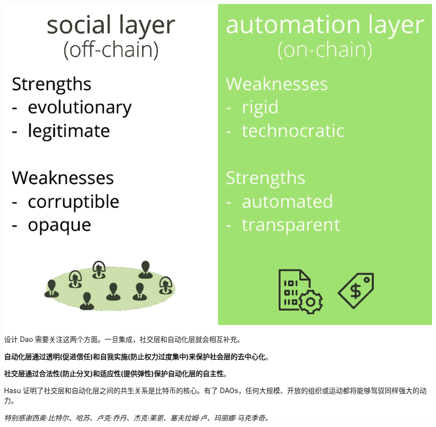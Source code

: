 ![](img/9efef27732d8df2fbf4d1fd4f6ed830b.png)

设计 Dao 需要关注这两个方面。一旦集成，社交层和自动化层就会相互补充。

**自动化层通过透明(促进信任)和自我实施(防止权力过度集中)来保护社会层的去中心化**。

**社交层通过合法性(防止分叉)和适应性(提供弹性)保护自动化层的自主性**。

Hasu 证明了社交层和自动化层之间的共生关系是比特币的核心。有了 DAOs，任何大规模、开放的组织或运动都将能够驾驭同样强大的动力。

*特别感谢西奥·比特尔、哈苏、卢克·乔丹、杰克·莱恩、塞夫拉姆·卢、玛丽娜·马克季奇。*